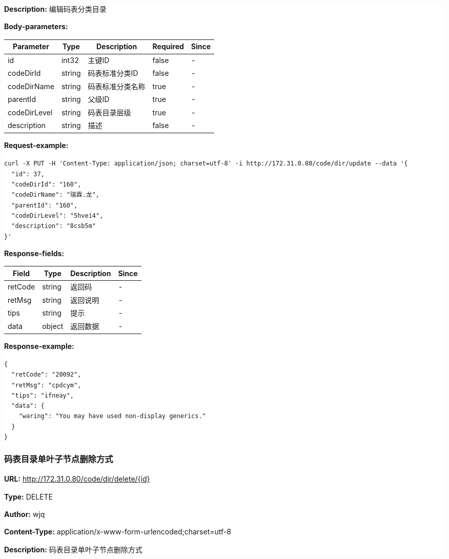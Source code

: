 **Description:** 编辑码表分类目录

**Body-parameters:**

Parameter | Type|Description|Required|Since
---|---|---|---|---
id|int32|主键ID|false|-
codeDirId|string|码表标准分类ID|false|-
codeDirName|string|码表标准分类名称|true|-
parentId|string|父级ID|true|-
codeDirLevel|string|码表目录层级|true|-
description|string|描述|false|-

**Request-example:**
```
curl -X PUT -H 'Content-Type: application/json; charset=utf-8' -i http://172.31.0.80/code/dir/update --data '{
  "id": 37,
  "codeDirId": "160",
  "codeDirName": "瑞霖.龙",
  "parentId": "160",
  "codeDirLevel": "5hvei4",
  "description": "8csb5m"
}'
```
**Response-fields:**

Field | Type|Description|Since
---|---|---|---
retCode|string|返回码|-
retMsg|string|返回说明|-
tips|string|提示|-
data|object|返回数据|-

**Response-example:**
```
{
  "retCode": "20092",
  "retMsg": "cpdcym",
  "tips": "ifneay",
  "data": {
    "waring": "You may have used non-display generics."
  }
}
```

### 码表目录单叶子节点删除方式
**URL:** http://172.31.0.80/code/dir/delete/{id}

**Type:** DELETE

**Author:** wjq

**Content-Type:** application/x-www-form-urlencoded;charset=utf-8

**Description:** 码表目录单叶子节点删除方式
